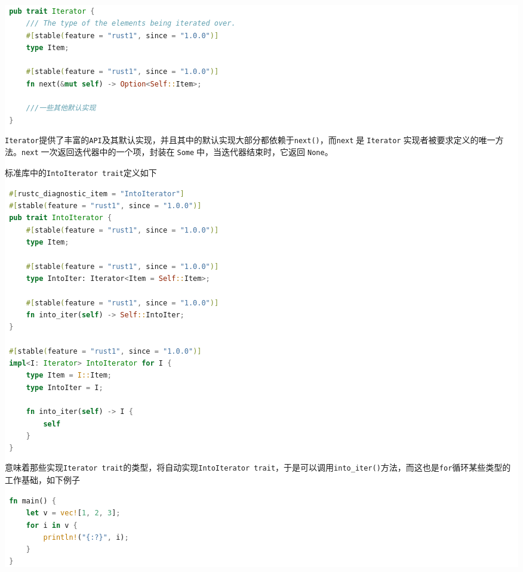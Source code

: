 ```rust
 pub trait Iterator {
     /// The type of the elements being iterated over.
     #[stable(feature = "rust1", since = "1.0.0")]
     type Item;
 
     #[stable(feature = "rust1", since = "1.0.0")]
     fn next(&mut self) -> Option<Self::Item>;
     
     ///一些其他默认实现
 }
```

`Iterator`提供了丰富的`API`及其默认实现，并且其中的默认实现大部分都依赖于`next()`，而`next` 是 `Iterator` 实现者被要求定义的唯一方法。`next` 一次返回迭代器中的一个项，封装在 `Some` 中，当迭代器结束时，它返回 `None`。

标准库中的`IntoIterator trait`定义如下

```rust
 #[rustc_diagnostic_item = "IntoIterator"]
 #[stable(feature = "rust1", since = "1.0.0")]
 pub trait IntoIterator {
     #[stable(feature = "rust1", since = "1.0.0")]
     type Item;
 
     #[stable(feature = "rust1", since = "1.0.0")]
     type IntoIter: Iterator<Item = Self::Item>;
 
     #[stable(feature = "rust1", since = "1.0.0")]
     fn into_iter(self) -> Self::IntoIter;
 }
 
 #[stable(feature = "rust1", since = "1.0.0")]
 impl<I: Iterator> IntoIterator for I {
     type Item = I::Item;
     type IntoIter = I;
 
     fn into_iter(self) -> I {
         self
     }
 }
```

意味着那些实现`Iterator trait`的类型，将自动实现`IntoIterator trait`，于是可以调用`into_iter()`方法，而这也是`for`循环某些类型的工作基础，如下例子

```rust
 fn main() {
     let v = vec![1, 2, 3];
     for i in v {
         println!("{:?}", i);
     }
 }
```
